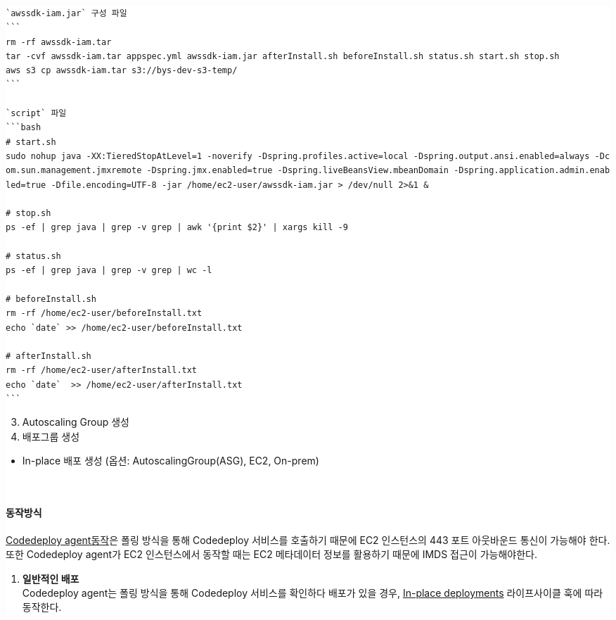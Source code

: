     `awssdk-iam.jar` 구성 파일
    ```
    rm -rf awssdk-iam.tar
    tar -cvf awssdk-iam.tar appspec.yml awssdk-iam.jar afterInstall.sh beforeInstall.sh status.sh start.sh stop.sh
    aws s3 cp awssdk-iam.tar s3://bys-dev-s3-temp/
    ```

    `script` 파일
    ```bash
    # start.sh
    sudo nohup java -XX:TieredStopAtLevel=1 -noverify -Dspring.profiles.active=local -Dspring.output.ansi.enabled=always -Dcom.sun.management.jmxremote -Dspring.jmx.enabled=true -Dspring.liveBeansView.mbeanDomain -Dspring.application.admin.enabled=true -Dfile.encoding=UTF-8 -jar /home/ec2-user/awssdk-iam.jar > /dev/null 2>&1 &

    # stop.sh
    ps -ef | grep java | grep -v grep | awk '{print $2}' | xargs kill -9

    # status.sh
    ps -ef | grep java | grep -v grep | wc -l

    # beforeInstall.sh
    rm -rf /home/ec2-user/beforeInstall.txt
    echo `date` >> /home/ec2-user/beforeInstall.txt

    # afterInstall.sh
    rm -rf /home/ec2-user/afterInstall.txt
    echo `date`  >> /home/ec2-user/afterInstall.txt
    ```

3. Autoscaling Group 생성 
4. 배포그룹 생성
  - In-place 배포 생성 (옵션: AutoscalingGroup(ASG), EC2, On-prem)

<br>

#### 동작방식
[Codedeploy agent동작](https://docs.aws.amazon.com/codedeploy/latest/userguide/codedeploy-agent.html#codedeploy-agent-outbound-port)은 폴링 방식을 통해 Codedeploy 서비스를 호출하기 때문에 EC2 인스턴스의 443 포트 아웃바운드 통신이 가능해야 한다. 또한 Codedeploy agent가 EC2 인스턴스에서 동작할 때는 EC2 메타데이터 정보를 활용하기 때문에 IMDS 접근이 가능해야한다.  


1. **일반적인 배포**  
Codedeploy agent는 폴링 방식을 통해 Codedeploy 서비스를 확인하다 배포가 있을 경우, [In-place deployments](https://docs.aws.amazon.com/codedeploy/latest/userguide/reference-appspec-file-structure-hooks.html#:~:text=in%20this%20diagram.-,In%2Dplace%20deployments,-In%20an%20in) 라이프사이클 훅에 따라 동작한다.  
